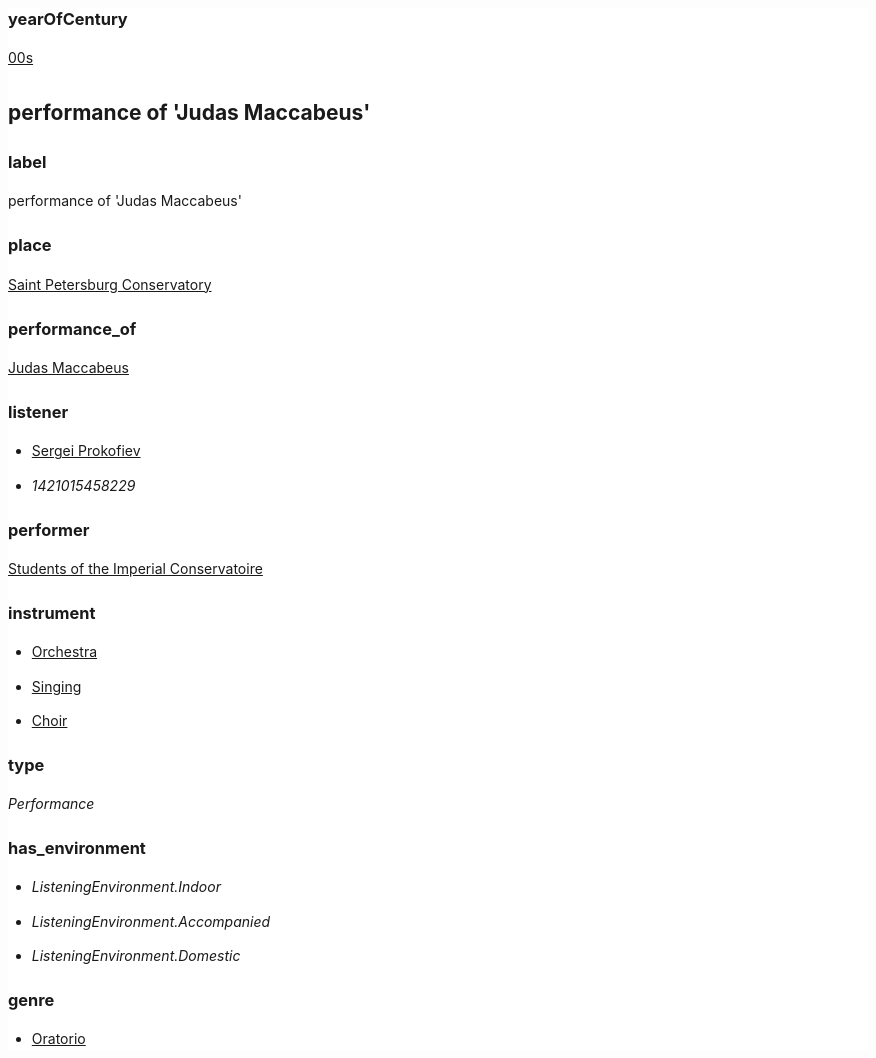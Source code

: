 ### yearOfCentury


[00s](#00s)

## performance of 'Judas Maccabeus'

### label


performance of 'Judas Maccabeus'

### place


[Saint Petersburg Conservatory](#Saint-Petersburg-Conservatory)

### performance_of


[Judas Maccabeus](#Judas-Maccabeus)

### listener

 - [Sergei Prokofiev](#Sergei-Prokofiev)

 - *1421015458229*

### performer


[Students of the Imperial Conservatoire](#Students-of-the-Imperial-Conservatoire)

### instrument

 - [Orchestra](#Orchestra)

 - [Singing](#Singing)

 - [Choir](#Choir)

### type


*Performance*

### has_environment

 - *ListeningEnvironment.Indoor*

 - *ListeningEnvironment.Accompanied*

 - *ListeningEnvironment.Domestic*

### genre

 - [Oratorio](#Oratorio)
